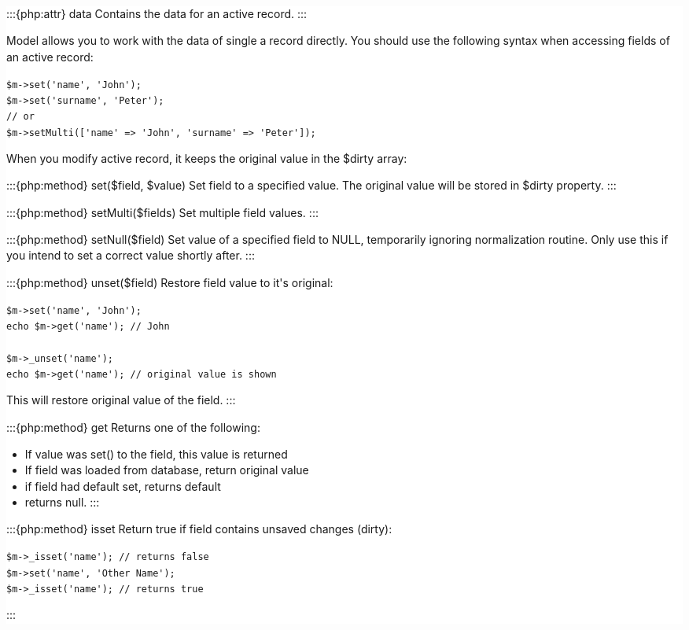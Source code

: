 :::{php:attr} data
Contains the data for an active record.
:::

Model allows you to work with the data of single a record directly. You should
use the following syntax when accessing fields of an active record:

```
$m->set('name', 'John');
$m->set('surname', 'Peter');
// or
$m->setMulti(['name' => 'John', 'surname' => 'Peter']);
```

When you modify active record, it keeps the original value in the $dirty array:

:::{php:method} set($field, $value)
Set field to a specified value. The original value will be stored in
$dirty property.
:::

:::{php:method} setMulti($fields)
Set multiple field values.
:::

:::{php:method} setNull($field)
Set value of a specified field to NULL, temporarily ignoring normalization routine.
Only use this if you intend to set a correct value shortly after.
:::

:::{php:method} unset($field)
Restore field value to it's original:

```
$m->set('name', 'John');
echo $m->get('name'); // John

$m->_unset('name');
echo $m->get('name'); // original value is shown
```

This will restore original value of the field.
:::

:::{php:method} get
Returns one of the following:

- If value was set() to the field, this value is returned
- If field was loaded from database, return original value
- if field had default set, returns default
- returns null.
:::

:::{php:method} isset
Return true if field contains unsaved changes (dirty):

```
$m->_isset('name'); // returns false
$m->set('name', 'Other Name');
$m->_isset('name'); // returns true
```
:::
